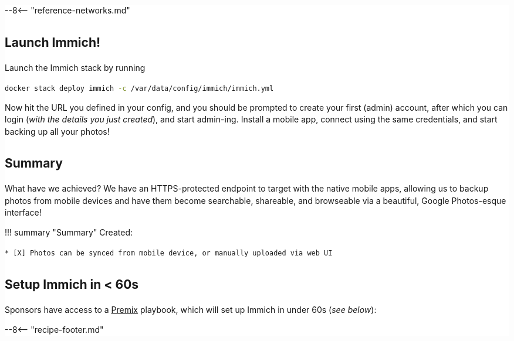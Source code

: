 --8<-- "reference-networks.md"

## Launch Immich!

Launch the Immich stack by running

```bash
docker stack deploy immich -c /var/data/config/immich/immich.yml
```

Now hit the URL you defined in your config, and you should be prompted to create your first (admin) account, after which you can login (*with the details you just created*), and start admin-ing. Install a mobile app, connect using the same credentials, and start backing up all your photos!

## Summary

What have we achieved? We have an HTTPS-protected endpoint to target with the native mobile apps, allowing us to backup photos from mobile devices and have them become searchable, shareable, and browseable via a beautiful, Google Photos-esque interface!

!!! summary "Summary"
    Created:

    * [X] Photos can be synced from mobile device, or manually uploaded via web UI

## Setup Immich in < 60s

Sponsors have access to a [Premix](/premix/) playbook, which will set up Immich in under 60s (*see below*):
<iframe width="560" height="315" src="https://www.youtube.com/embed/s-NZjYrNOPg" title="YouTube video player" frameborder="0" allow="accelerometer; autoplay; clipboard-write; encrypted-media; gyroscope; picture-in-picture" allowfullscreen></iframe>

--8<-- "recipe-footer.md"

[^1]: "wife-insurance": When the developer's wife is a primary user of the platform, you can bet he'll be writing quality code! :woman: :material-karate: :man: :bed: :cry:
[^2]: There's a [friendly Discord server](https://discord.com/invite/D8JsnBEuKb) for Immich too!
